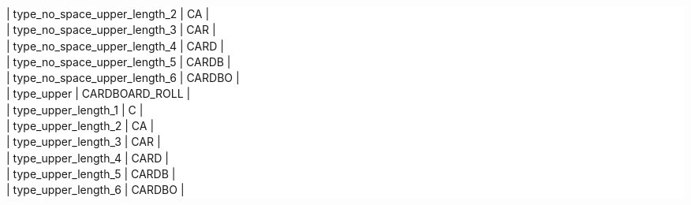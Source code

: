 | type_no_space_upper_length_2 | CA |  
| type_no_space_upper_length_3 | CAR |  
| type_no_space_upper_length_4 | CARD |  
| type_no_space_upper_length_5 | CARDB |  
| type_no_space_upper_length_6 | CARDBO |  
| type_upper | CARDBOARD_ROLL |  
| type_upper_length_1 | C |  
| type_upper_length_2 | CA |  
| type_upper_length_3 | CAR |  
| type_upper_length_4 | CARD |  
| type_upper_length_5 | CARDB |  
| type_upper_length_6 | CARDBO |  
